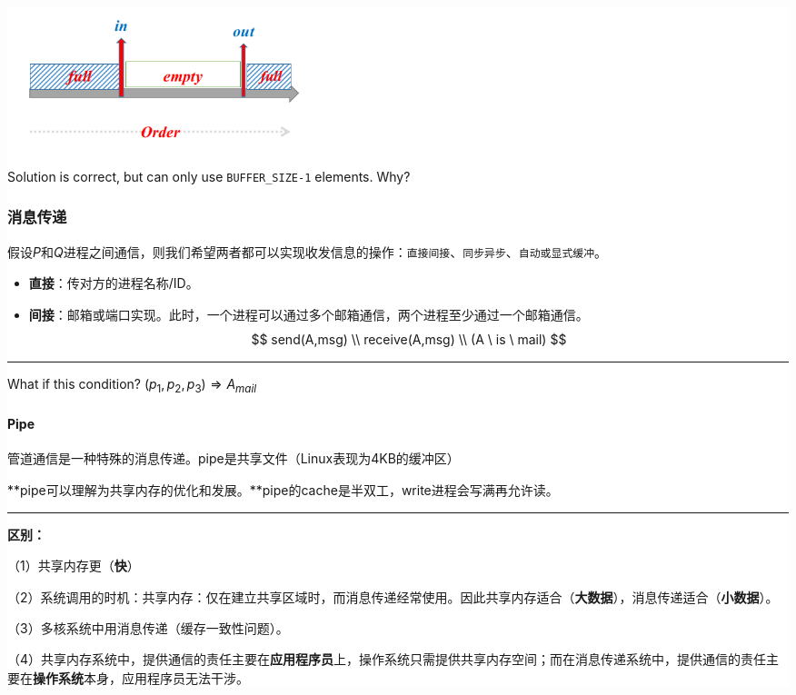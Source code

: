 <img src="image/process_05.png" style="zoom:67%;" />

Solution is correct, but can only use `BUFFER_SIZE-1` elements. Why?



### 消息传递

假设*P*和*Q*进程之间通信，则我们希望两者都可以实现收发信息的操作：`直接间接`、`同步异步`、`自动或显式缓冲`。

- **直接**：传对方的进程名称/ID。

- **间接**：邮箱或端口实现。此时，一个进程可以通过多个邮箱通信，两个进程至少通过一个邮箱通信。
  $$
  send(A,msg)
  \\
  receive(A,msg)
  \\
  (A \ is \ mail)
  $$

---

What if this condition? $(p_1,p_2,p_3) \Rightarrow A_{mail}$



#### Pipe

管道通信是一种特殊的消息传递。pipe是共享文件（Linux表现为4KB的缓冲区）

**pipe可以理解为共享内存的优化和发展。**pipe的cache是半双工，write进程会写满再允许读。

---

**区别：**

（1）共享内存更（**快**）

（2）系统调用的时机：共享内存：仅在建立共享区域时，而消息传递经常使用。因此共享内存适合（**大数据**），消息传递适合（**小数据**）。

（3）多核系统中用消息传递（缓存一致性问题）。

（4）共享内存系统中，提供通信的责任主要在**应用程序员**上，操作系统只需提供共享内存空间；而在消息传递系统中，提供通信的责任主要在**操作系统**本身，应用程序员无法干涉。


